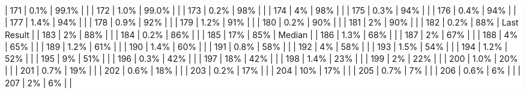 | 171 | 0.1% | 99.1% |  |
| 172 | 1.0% | 99.0% |  |
| 173 | 0.2% | 98% |  |
| 174 | 4% | 98% |  |
| 175 | 0.3% | 94% |  |
| 176 | 0.4% | 94% |  |
| 177 | 1.4% | 94% |  |
| 178 | 0.9% | 92% |  |
| 179 | 1.2% | 91% |  |
| 180 | 0.2% | 90% |  |
| 181 | 2% | 90% |  |
| 182 | 0.2% | 88% | Last Result |
| 183 | 2% | 88% |  |
| 184 | 0.2% | 86% |  |
| 185 | 17% | 85% | Median |
| 186 | 1.3% | 68% |  |
| 187 | 2% | 67% |  |
| 188 | 4% | 65% |  |
| 189 | 1.2% | 61% |  |
| 190 | 1.4% | 60% |  |
| 191 | 0.8% | 58% |  |
| 192 | 4% | 58% |  |
| 193 | 1.5% | 54% |  |
| 194 | 1.2% | 52% |  |
| 195 | 9% | 51% |  |
| 196 | 0.3% | 42% |  |
| 197 | 18% | 42% |  |
| 198 | 1.4% | 23% |  |
| 199 | 2% | 22% |  |
| 200 | 1.0% | 20% |  |
| 201 | 0.7% | 19% |  |
| 202 | 0.6% | 18% |  |
| 203 | 0.2% | 17% |  |
| 204 | 10% | 17% |  |
| 205 | 0.7% | 7% |  |
| 206 | 0.6% | 6% |  |
| 207 | 2% | 6% |  |